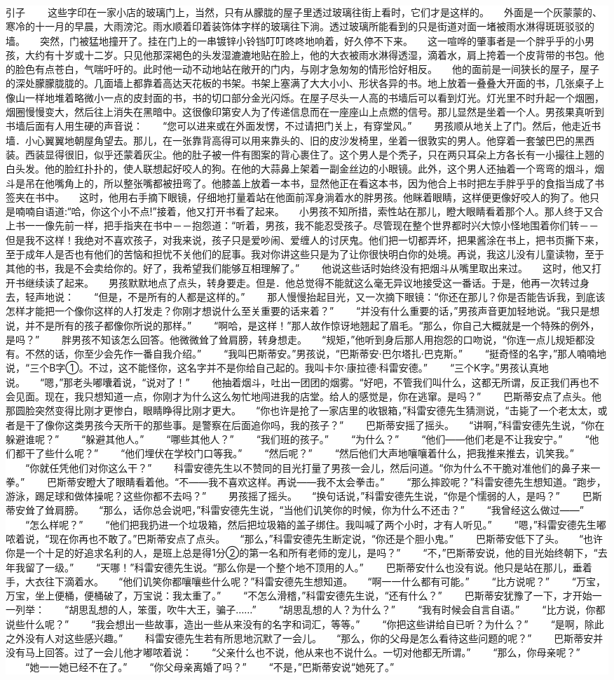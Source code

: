 引子 　　这些字印在一家小店的玻璃门上，当然，只有从朦胧的屋子里透过玻璃往街上看时，它们才是这样的。　　外面是一个灰蒙蒙的、寒冷的十一月的早晨，大雨滂沱。雨水顺着印着装饰体字样的玻璃往下淌。透过玻璃所能看到的只是街道对面一堵被雨水淋得斑斑驳驳的墙。　　突然，门被猛地撞开了。挂在门上的一串镀锌小铃铛叮叮咚咚地响着，好久停不下来。　　这一喧哗的肇事者是一个胖乎乎的小男孩，大约有十岁或十二岁。只见他那深褐色的头发湿漉漉地贴在脸上，他的大衣被雨水淋得透湿，滴着水，肩上挎着一个皮背带的书包。他的脸色有点苍白，气喘吁吁的。此时他一动不动地站在敞开的门内，与刚才急匆匆的情形恰好相反。　　他的面前是一间狭长的屋子，屋子的深处朦朦胧胧的。几面墙上都靠着高达天花板的书架。书架上塞满了大大小小、形状各异的书。地上放着一叠叠大开面的书，几张桌子上像山一样地堆着略微小一点的皮封面的书，书的切口部分金光闪烁。在屋子尽头一人高的书墙后可以看到灯光。灯光里不时升起一个烟圈，烟圈慢慢变大，然后往上消失在黑暗中。这很像印第安人为了传递信息而在一座座山上点燃的信号。那儿显然是坐着一个人。男孩果真听到书墙后面有人用生硬的声音说：　　“您可以进来或在外面发愣，不过请把门关上，有穿堂风。” 　　男孩顺从地关上了门。然后，他走近书墙．小心翼翼地朝屋角望去。那儿，在一张靠背高得可以用来靠头的、旧的皮沙发椅里，坐着一很敦实的男人。他穿着一套皱巴巴的黑西装。西装显得很旧，似乎还蒙着灰尘。他的肚子被一件有图案的背心裹住了。这个男人是个秃子，只在两只耳朵上方各长有一小撮往上翘的白头发。他的脸红扑扑的，使人联想起好咬人的狗。在他的大蒜鼻上架着一副金丝边的小眼镜。此外，这个男人还抽着一个弯弯的烟斗，烟斗是吊在他嘴角上的，所以整张嘴都被扭弯了。他膝盖上放着一本书，显然他正在看这本书，因为他合上书时把左手胖乎乎的食指当成了书签夹在书中。　　这时，他用右手摘下眼镜，仔细地打量着站在他面前浑身淌着水的胖男孩。他眯着眼睛，这样便更像好咬人的狗了。他只是喃喃自语道:“哈，你这个小不点!”接着，他又打开书看了起来。　　小男孩不知所措，索性站在那儿，瞪大眼睛看着那个人。那人终于又合上书一一像先前一样，把手指夹在书中－－抱怨道：“听着，男孩，我不能忍受孩子。尽管现在整个世界都时兴大惊小怪地围着你们转－－但是我不这样！我绝对不喜欢孩子，对我来说，孩子只是爱吵闹、爱缠人的讨厌鬼。他们把一切都弄坏，把果酱涂在书上，把书页撕下来，至于成年人是否也有他们的苦恼和担忧不关他们的屁事。我对你讲这些只是为了让你很快明白你的处境。再说，我这儿没有儿童读物，至于其他的书，我是不会卖给你的。好了，我希望我们能够互相理解了。” 　　他说这些话时始终没有把烟斗从嘴里取出来过。　　这时，他又打开书继续读了起来。　　男孩默默地点了点头，转身要走。但是．他总觉得不能就这么毫无异议地接受这一番话。于是，他再一次转过身去，轻声地说：　　“但是，不是所有的人都是这样的。” 　　那人慢慢抬起目光，又一次摘下眼镜：“你还在那儿？你是否能告诉我，到底该怎样才能把一个像你这样的人打发走？你刚才想说什么至关重要的话来着？” 　　“并没有什么重要的话，”男孩声音更加轻地说。“我只是想说，并不是所有的孩子都像你所说的那样。” 　　“啊哈，是这样！”那人故作惊讶地翘起了眉毛。“那么，你自己大概就是一个特殊的例外，是吗？” 　　胖男孩不知该怎么回答。他微微耸了耸肩膀，转身想走。　　“规矩，”他听到身后那人用抱怨的口吻说，“你连一点儿规矩都没有。不然的话，你至少会先作一番自我介绍。” 　　“我叫巴斯蒂安。”男孩说，“巴斯蒂安·巴尔塔扎·巴克斯。” 　　“挺奇怪的名字，”那人喃喃地说，“三个B字①。不过，这不能怪你，这名字并不是你给自己起的。我叫卡尔·康拉德·科雷安德。” 　　“三个K字。”男孩认真地说。　　“嗯，”那老头嘟囔着说，“说对了！” 　　他抽着烟斗，吐出一团团的烟雾。“好吧，不管我们叫什么，这都无所谓，反正我们再也不会见面。现在，我只想知道一点，你刚才为什么这么匆忙地闯进我的店堂。给人的感觉是，你在逃窜。是吗？” 　　巴斯蒂安点了点头。他那圆脸突然变得比刚才更惨白，眼睛睁得比刚才更大。　　“你也许是抢了一家店里的收银箱，”科雷安德先生猜测说，“击毙了一个老太太，或者是干了像你这类男孩今天所干的那些事。是警察在后面追你吗，我的孩子？” 　　巴斯蒂安摇了摇头。　　“讲啊，”科雷安德先生说，“你在躲避谁呢？” 　　“躲避其他人。” 　　“哪些其他人？” 　　“我们班的孩子。” 　　“为什么？” 　　“他们——他们老是不让我安宁。” 　　“他们都干了些什么呢？” 　　“他们埋伏在学校门口等我。” 　　“然后呢？” 　　“然后他们大声地嚷嚷着什么，把我推来推去，讥笑我。” 　　“你就任凭他们对你这么干？” 　　科雷安德先生以不赞同的目光打量了男孩一会儿，然后问道。“你为什么不干脆对准他们的鼻子来一拳。” 　　巴斯蒂安瞪大了眼睛看着他。“不——我不喜欢这样。再说——我不太会拳击。” 　　“那么摔跤呢？”科雷安德先生想知道。“跑步，游泳，踢足球和做体操呢？这些你都不去吗？” 　　男孩摇了摇头。　　“换句话说，”科雷安德先生说，“你是个懦弱的人，是吗？” 　　巴斯蒂安耸了耸肩膀。　　“那么，话你总会说吧，”科雷安德先生说，“当他们讥笑你的时候，你为什么不还击？” 　　“我曾经这么做过——” 　　“怎么样呢？” 　　“他们把我扔进一个垃圾箱，然后把垃圾箱的盖子绑住。我叫喊了两个小时，才有人听见。” 　　“嗯，”科雷安德先生嘟哝着说，“现在你再也不敢了。”巴斯蒂安点了点头。　　“那么，”科雷安德先生断定说，“你还是个胆小鬼。” 　　巴斯蒂安低下了头。　　“也许你是一个十足的好追求名利的人，是班上总是得1分②的第一名和所有老师的宠儿，是吗？” 　　“不，”巴斯蒂安说，他的目光始终朝下，“去年我留了一级。” 　　“天哪！”科雷安德先生说。“那么你是一个整个地不顶用的人。” 　　巴斯蒂安什么也没有说。他只是站在那儿，垂着手，大衣往下滴着水。　　“他们讥笑你都嚷嚷些什么呢？”科雷安德先生想知道。　　“啊一一什么都有可能。” 　　“比方说呢？” 　　“万宝，万宝，坐上便桶，便桶破了，万宝说：我太重了。” 　　“不怎么滑稽，”科雷安德先生说，“还有什么？” 　　巴斯蒂安犹豫了一下，才开始一一列举：　　“胡思乱想的人，笨蛋，吹牛大王，骗子……” 　　“胡思乱想的人？为什么？” 　　“我有时候会自言自语。” 　　“比方说，你都说些什么呢？” 　　“我会想出一些故事，造出一些从来没有的名字和词汇，等等。” 　　“你把这些讲给自已听？为什么？” 　　“是啊，除此之外没有人对这些感兴趣。” 　　科雷安德先生若有所思地沉默了一会儿。　　“那么，你的父母是怎么看待这些问题的呢？” 　　巴斯蒂安并没有马上回答。过了一会儿他才嘟哝着说：　　“父亲什么也不说，他从来也不说什么。一切对他都无所谓。” 　　“那么，你母亲呢？” 　　“她一一她已经不在了。” 　　“你父母亲离婚了吗？” 　　“不是，”巴斯蒂安说“她死了。”